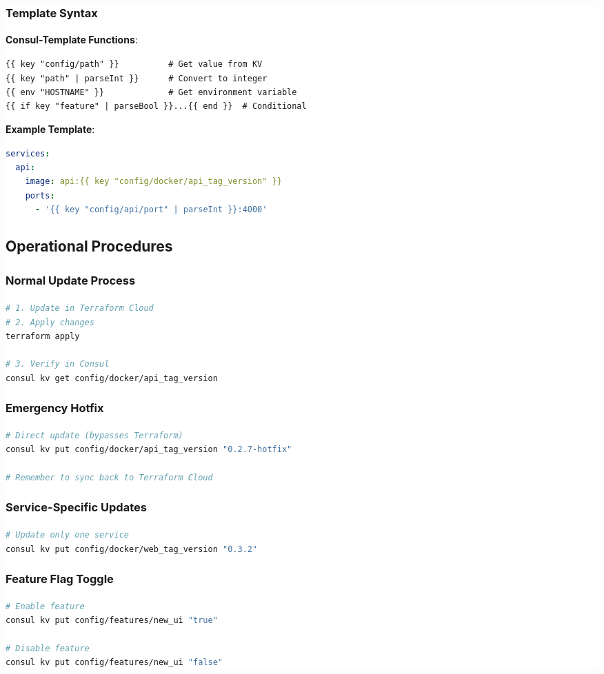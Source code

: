 ### Template Syntax

**Consul-Template Functions**:
```hcl
{{ key "config/path" }}          # Get value from KV
{{ key "path" | parseInt }}      # Convert to integer
{{ env "HOSTNAME" }}             # Get environment variable
{{ if key "feature" | parseBool }}...{{ end }}  # Conditional
```

**Example Template**:
```yaml
services:
  api:
    image: api:{{ key "config/docker/api_tag_version" }}
    ports:
      - '{{ key "config/api/port" | parseInt }}:4000'
```

## Operational Procedures

### Normal Update Process
```bash
# 1. Update in Terraform Cloud
# 2. Apply changes
terraform apply

# 3. Verify in Consul
consul kv get config/docker/api_tag_version
```

### Emergency Hotfix
```bash
# Direct update (bypasses Terraform)
consul kv put config/docker/api_tag_version "0.2.7-hotfix"

# Remember to sync back to Terraform Cloud
```

### Service-Specific Updates
```bash
# Update only one service
consul kv put config/docker/web_tag_version "0.3.2"
```

### Feature Flag Toggle
```bash
# Enable feature
consul kv put config/features/new_ui "true"

# Disable feature  
consul kv put config/features/new_ui "false"
```
